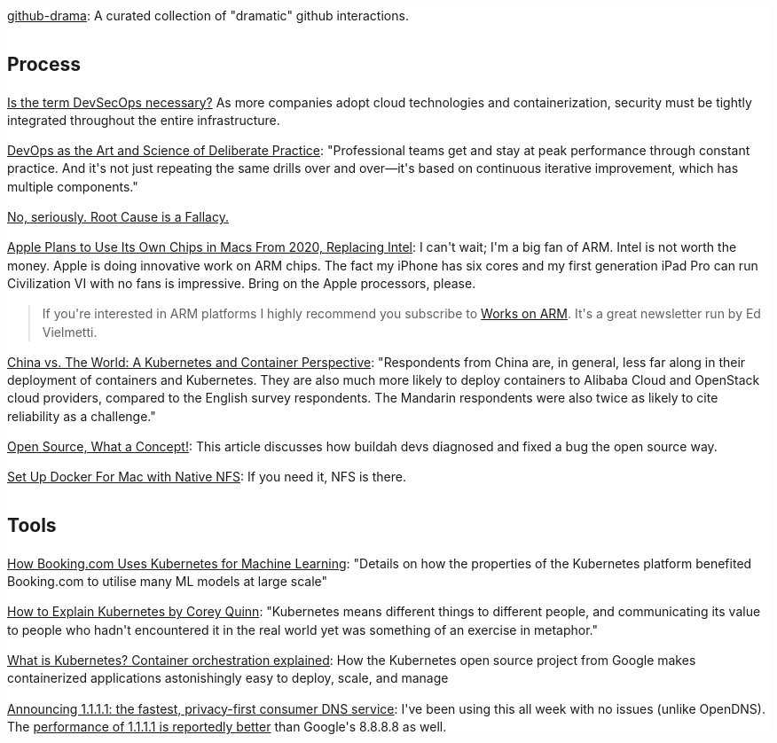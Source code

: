 [github-drama](https://nikolas.github.io/github-drama/): A curated collection of "dramatic" github interactions.

## Process

[Is the term DevSecOps necessary?](https://opensource.com/article/18/4/devsecops) As more companies adopt cloud technologies and containerization, security must be tightly integrated throughout the entire infrastructure.

[DevOps as the Art and Science of Deliberate Practice](https://danielmiessler.com/blog/devops-as-the-art-and-science-of-deliberate-practice/): "Professional teams get and stay at peak performance through constant practice. And it's not just repeating the same drills over and over—it's based on continuous iterative improvement, which has multiple components."

[No, seriously. Root Cause is a Fallacy.](http://willgallego.com/2018/04/02/no-seriously-root-cause-is-a-fallacy/)

[Apple Plans to Use Its Own Chips in Macs From 2020, Replacing Intel](https://www.bloomberg.com/news/articles/2018-04-02/apple-is-said-to-plan-move-from-intel-to-own-mac-chips-from-2020): I can't wait; I'm a big fan of ARM. Intel is not worth the money. Apple is doing innovative work on ARM chips. The fact my iPhone has six cores and my first generation iPad Pro can run Civilization VI with no fans is impressive. Bring on the Apple processors, please.

>If you're interested in ARM platforms I highly recommend you subscribe to [Works on ARM](https://www.worksonarm.com/). It's a great newsletter run by Ed Vielmetti.

[China vs. The World: A Kubernetes and Container Perspective](https://thenewstack.io/china-vs-the-world-a-kubernetes-and-container-perspective/): "Respondents from China are, in general, less far along in their deployment of containers and Kubernetes. They are also much more likely to deploy containers to Alibaba Cloud and OpenStack cloud providers, compared to the English survey respondents. The Mandarin respondents were also twice as likely to cite reliability as a challenge."

[Open Source, What a Concept!](http://www.projectatomic.io/blog/2018/04/open-source-what-a-concept/): This article discusses how buildah devs diagnosed and fixed a bug the open source way.

[Set Up Docker For Mac with Native NFS](https://medium.com/@sean.handley/how-to-set-up-docker-for-mac-with-native-nfs-145151458adc): If you need it, NFS is there.

## Tools

[How Booking.com Uses Kubernetes for Machine Learning](https://www.infoq.com/news/2018/04/booking-kubernetes-machine-learn): "Details on how the properties of the Kubernetes platform benefited Booking.com to utilise many ML models at large scale"

[How to Explain Kubernetes by Corey Quinn](http://blog.reactiveops.com/how-to-explain-kubernetes): "Kubernetes means different things to different people, and communicating its value to people who hadn't encountered it in the real world yet was something of an exercise in metaphor."

[What is Kubernetes? Container orchestration explained](https://www.infoworld.com/article/3268073/containers/what-is-kubernetes-container-orchestration-explained.html): How the Kubernetes open source project from Google makes containerized applications astonishingly easy to deploy, scale, and manage

[Announcing 1.1.1.1: the fastest, privacy-first consumer DNS service](https://blog.cloudflare.com/announcing-1111/): I've been using this all week with no issues (unlike OpenDNS). The [performance of 1.1.1.1 is reportedly better](https://medium.com/@nykolas.z/dns-resolvers-performance-compared-cloudflare-x-google-x-quad9-x-opendns-149e803734e5) than Google's 8.8.8.8 as well.
